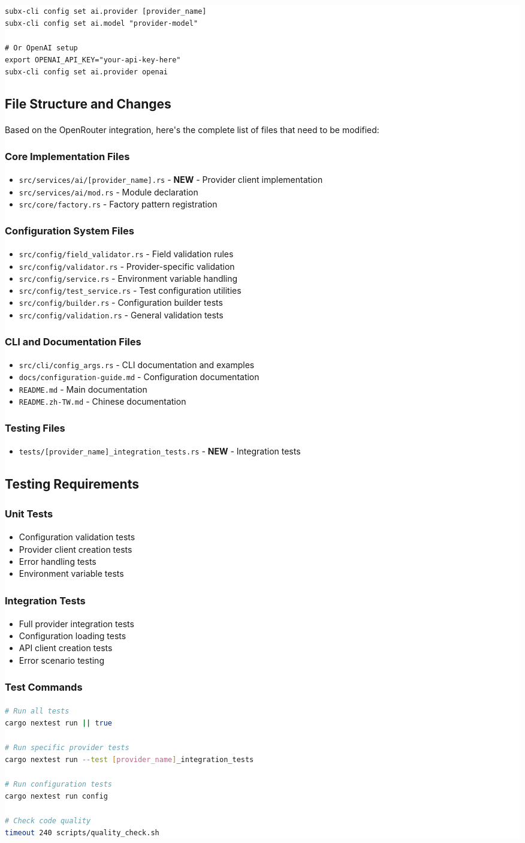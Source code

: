 ```
subx-cli config set ai.provider [provider_name]
subx-cli config set ai.model "provider-model"

# Or OpenAI setup
export OPENAI_API_KEY="your-api-key-here"
subx-cli config set ai.provider openai
```

## File Structure and Changes

Based on the OpenRouter integration, here's the complete list of files that need to be modified:

### Core Implementation Files
- `src/services/ai/[provider_name].rs` - **NEW** - Provider client implementation
- `src/services/ai/mod.rs` - Module declaration
- `src/core/factory.rs` - Factory pattern registration

### Configuration System Files
- `src/config/field_validator.rs` - Field validation rules
- `src/config/validator.rs` - Provider-specific validation
- `src/config/service.rs` - Environment variable handling
- `src/config/test_service.rs` - Test configuration utilities
- `src/config/builder.rs` - Configuration builder tests
- `src/config/validation.rs` - General validation tests

### CLI and Documentation Files
- `src/cli/config_args.rs` - CLI documentation and examples
- `docs/configuration-guide.md` - Configuration documentation
- `README.md` - Main documentation
- `README.zh-TW.md` - Chinese documentation

### Testing Files
- `tests/[provider_name]_integration_tests.rs` - **NEW** - Integration tests

## Testing Requirements

### Unit Tests
- Configuration validation tests
- Provider client creation tests
- Error handling tests
- Environment variable tests

### Integration Tests
- Full provider integration tests
- Configuration loading tests
- API client creation tests
- Error scenario testing

### Test Commands
```bash
# Run all tests
cargo nextest run || true

# Run specific provider tests
cargo nextest run --test [provider_name]_integration_tests

# Run configuration tests
cargo nextest run config

# Check code quality
timeout 240 scripts/quality_check.sh
```